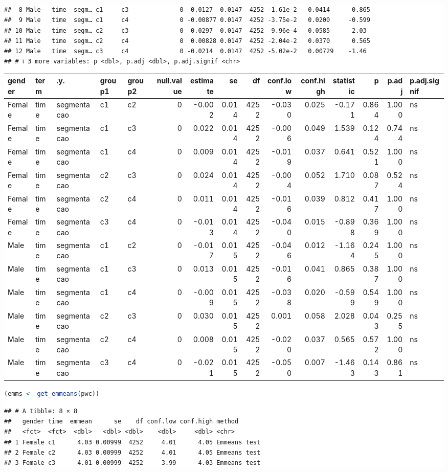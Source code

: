     ##  8 Male   time  segm… c1     c3              0  0.0127  0.0147  4252 -1.61e-2   0.0414      0.865
    ##  9 Male   time  segm… c1     c4              0 -0.00877 0.0147  4252 -3.75e-2   0.0200     -0.599
    ## 10 Male   time  segm… c2     c3              0  0.0297  0.0147  4252  9.96e-4   0.0585      2.03 
    ## 11 Male   time  segm… c2     c4              0  0.00828 0.0147  4252 -2.04e-2   0.0370      0.565
    ## 12 Male   time  segm… c3     c4              0 -0.0214  0.0147  4252 -5.02e-2   0.00729    -1.46 
    ## # ℹ 3 more variables: p <dbl>, p.adj <dbl>, p.adj.signif <chr>

| gender | term | .y.         | group1 | group2 | null.value | estimate |    se |   df | conf.low | conf.high | statistic |     p | p.adj | p.adj.signif |
|:-------|:-----|:------------|:-------|:-------|-----------:|---------:|------:|-----:|---------:|----------:|----------:|------:|------:|:-------------|
| Female | time | segmentacao | c1     | c2     |          0 |   -0.002 | 0.014 | 4252 |   -0.030 |     0.025 |    -0.171 | 0.864 | 1.000 | ns           |
| Female | time | segmentacao | c1     | c3     |          0 |    0.022 | 0.014 | 4252 |   -0.006 |     0.049 |     1.539 | 0.124 | 0.744 | ns           |
| Female | time | segmentacao | c1     | c4     |          0 |    0.009 | 0.014 | 4252 |   -0.019 |     0.037 |     0.641 | 0.521 | 1.000 | ns           |
| Female | time | segmentacao | c2     | c3     |          0 |    0.024 | 0.014 | 4252 |   -0.004 |     0.052 |     1.710 | 0.087 | 0.524 | ns           |
| Female | time | segmentacao | c2     | c4     |          0 |    0.011 | 0.014 | 4252 |   -0.016 |     0.039 |     0.812 | 0.417 | 1.000 | ns           |
| Female | time | segmentacao | c3     | c4     |          0 |   -0.013 | 0.014 | 4252 |   -0.040 |     0.015 |    -0.898 | 0.369 | 1.000 | ns           |
| Male   | time | segmentacao | c1     | c2     |          0 |   -0.017 | 0.015 | 4252 |   -0.046 |     0.012 |    -1.164 | 0.245 | 1.000 | ns           |
| Male   | time | segmentacao | c1     | c3     |          0 |    0.013 | 0.015 | 4252 |   -0.016 |     0.041 |     0.865 | 0.387 | 1.000 | ns           |
| Male   | time | segmentacao | c1     | c4     |          0 |   -0.009 | 0.015 | 4252 |   -0.038 |     0.020 |    -0.599 | 0.549 | 1.000 | ns           |
| Male   | time | segmentacao | c2     | c3     |          0 |    0.030 | 0.015 | 4252 |    0.001 |     0.058 |     2.028 | 0.043 | 0.255 | ns           |
| Male   | time | segmentacao | c2     | c4     |          0 |    0.008 | 0.015 | 4252 |   -0.020 |     0.037 |     0.565 | 0.572 | 1.000 | ns           |
| Male   | time | segmentacao | c3     | c4     |          0 |   -0.021 | 0.015 | 4252 |   -0.050 |     0.007 |    -1.463 | 0.143 | 0.861 | ns           |

``` r
(emms <- get_emmeans(pwc))
```

    ## # A tibble: 8 × 8
    ##   gender time  emmean      se    df conf.low conf.high method      
    ##   <fct>  <fct>  <dbl>   <dbl> <dbl>    <dbl>     <dbl> <chr>       
    ## 1 Female c1      4.03 0.00999  4252     4.01      4.05 Emmeans test
    ## 2 Female c2      4.03 0.00999  4252     4.01      4.05 Emmeans test
    ## 3 Female c3      4.01 0.00999  4252     3.99      4.03 Emmeans test